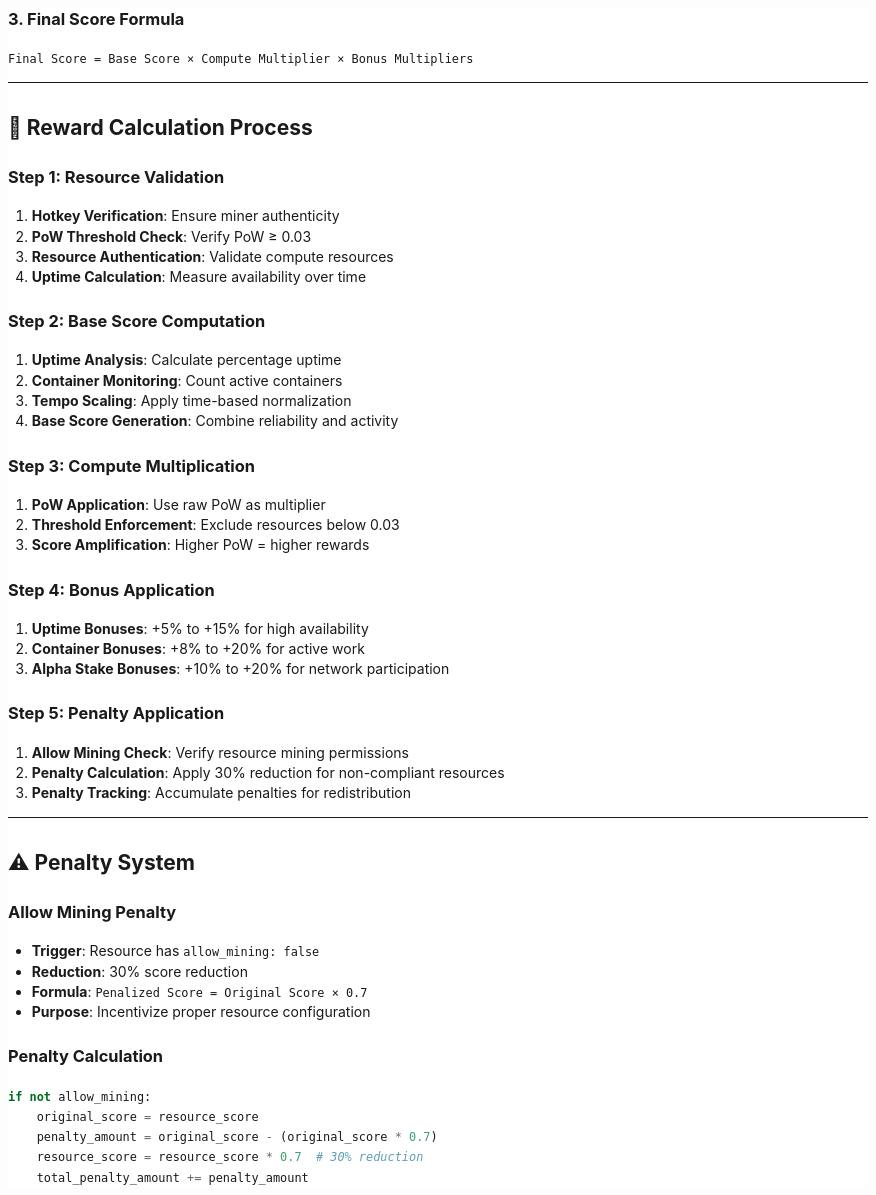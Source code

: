 ### **3. Final Score Formula**
```
Final Score = Base Score × Compute Multiplier × Bonus Multipliers
```

---

## 🎯 **Reward Calculation Process**

### **Step 1: Resource Validation**
1. **Hotkey Verification**: Ensure miner authenticity
2. **PoW Threshold Check**: Verify PoW ≥ 0.03
3. **Resource Authentication**: Validate compute resources
4. **Uptime Calculation**: Measure availability over time

### **Step 2: Base Score Computation**
1. **Uptime Analysis**: Calculate percentage uptime
2. **Container Monitoring**: Count active containers
3. **Tempo Scaling**: Apply time-based normalization
4. **Base Score Generation**: Combine reliability and activity

### **Step 3: Compute Multiplication**
1. **PoW Application**: Use raw PoW as multiplier
2. **Threshold Enforcement**: Exclude resources below 0.03
3. **Score Amplification**: Higher PoW = higher rewards

### **Step 4: Bonus Application**
1. **Uptime Bonuses**: +5% to +15% for high availability
2. **Container Bonuses**: +8% to +20% for active work
3. **Alpha Stake Bonuses**: +10% to +20% for network participation

### **Step 5: Penalty Application**
1. **Allow Mining Check**: Verify resource mining permissions
2. **Penalty Calculation**: Apply 30% reduction for non-compliant resources
3. **Penalty Tracking**: Accumulate penalties for redistribution

---

## ⚠️ **Penalty System**

### **Allow Mining Penalty**
- **Trigger**: Resource has `allow_mining: false`
- **Reduction**: 30% score reduction
- **Formula**: `Penalized Score = Original Score × 0.7`
- **Purpose**: Incentivize proper resource configuration

### **Penalty Calculation**
```python
if not allow_mining:
    original_score = resource_score
    penalty_amount = original_score - (original_score * 0.7)
    resource_score = resource_score * 0.7  # 30% reduction
    total_penalty_amount += penalty_amount
```
